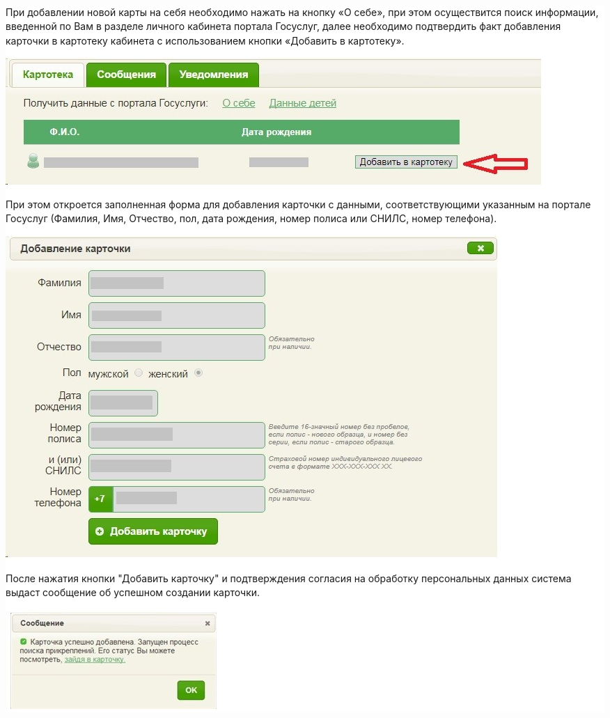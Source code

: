 При добавлении новой карты на себя необходимо нажать на кнопку «О себе», при этом осуществится поиск информации, введенной по Вам в разделе личного кабинета портала Госуслуг, далее необходимо подтвердить факт добавления карточки в картотеку кабинета с использованием кнопки «Добавить в картотеку».

![173](/uploads/0-registrat/173.jpg "173")
 
При этом откроется заполненная форма для добавления карточки с данными, соответствующими указанным на портале Госуслуг (Фамилия, Имя, Отчество, пол, дата рождения, номер полиса или СНИЛС, номер телефона).

![174](/uploads/0-registrat/174.jpg "174")

После нажатия кнопки "Добавить карточку" и подтверждения согласия на обработку персональных данных система выдаст сообщение об успешном создании карточки.

![175](/uploads/0-registrat/175.jpg "175")
 
